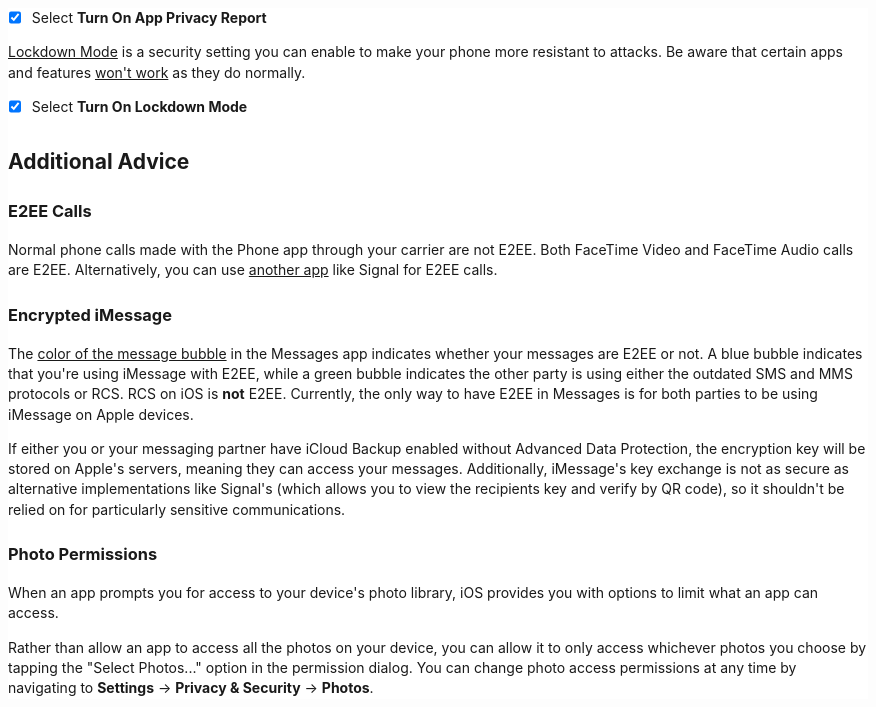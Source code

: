 - [x] Select **Turn On App Privacy Report**

[Lockdown Mode](https://blog.privacyguides.org/2022/10/27/macos-ventura-privacy-security-updates/#lockdown-mode) is a security setting you can enable to make your phone more resistant to attacks. Be aware that certain apps and features [won't work](https://support.apple.com/HT212650) as they do normally.

- [x] Select **Turn On Lockdown Mode**

## Additional Advice

### E2EE Calls

Normal phone calls made with the Phone app through your carrier are not E2EE. Both FaceTime Video and FaceTime Audio calls are E2EE. Alternatively, you can use [another app](../real-time-communication.md) like Signal for E2EE calls.

### Encrypted iMessage

The [color of the message bubble](https://support.apple.com/en-us/104972) in the Messages app indicates whether your messages are E2EE or not. A blue bubble indicates that you're using iMessage with E2EE, while a green bubble indicates the other party is using either the outdated SMS and MMS protocols or RCS. RCS on iOS is **not** E2EE. Currently, the only way to have E2EE in Messages is for both parties to be using iMessage on Apple devices.

If either you or your messaging partner have iCloud Backup enabled without Advanced Data Protection, the encryption key will be stored on Apple's servers, meaning they can access your messages. Additionally, iMessage's key exchange is not as secure as alternative implementations like Signal's (which allows you to view the recipients key and verify by QR code), so it shouldn't be relied on for particularly sensitive communications.

### Photo Permissions

When an app prompts you for access to your device's photo library, iOS provides you with options to limit what an app can access.

Rather than allow an app to access all the photos on your device, you can allow it to only access whichever photos you choose by tapping the "Select Photos..." option in the permission dialog. You can change photo access permissions at any time by navigating to **Settings** → **Privacy & Security** → **Photos**.
